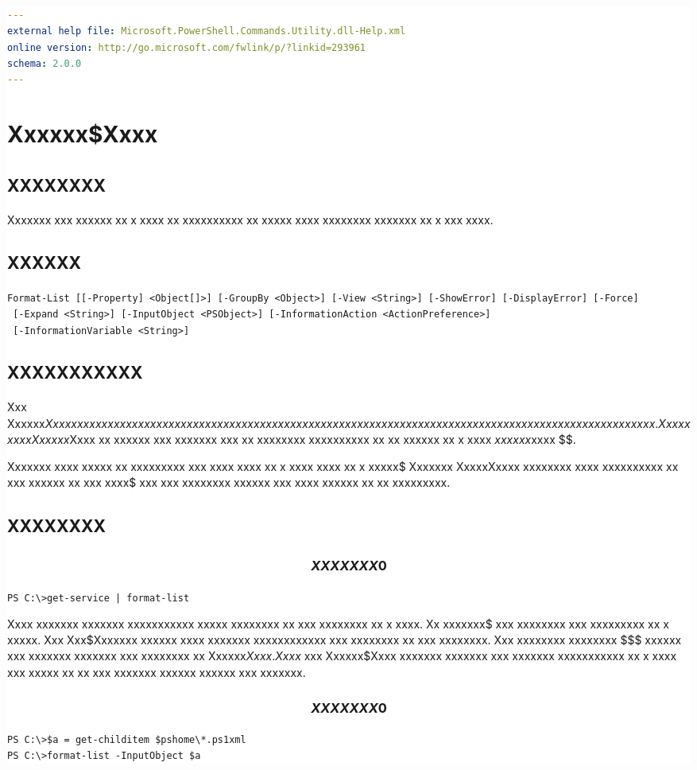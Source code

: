 ```yaml
---
external help file: Microsoft.PowerShell.Commands.Utility.dll-Help.xml
online version: http://go.microsoft.com/fwlink/p/?linkid=293961
schema: 2.0.0
---
```


# Xxxxxx$Xxxx
## XXXXXXXX
Xxxxxxx xxx xxxxxx xx x xxxx xx xxxxxxxxxx xx xxxxx xxxx xxxxxxxx xxxxxxx xx x xxx xxxx.

## XXXXXX

```
Format-List [[-Property] <Object[]>] [-GroupBy <Object>] [-View <String>] [-ShowError] [-DisplayError] [-Force]
 [-Expand <String>] [-InputObject <PSObject>] [-InformationAction <ActionPreference>]
 [-InformationVariable <String>]
```

## XXXXXXXXXXX
Xxx Xxxxxx$Xxxx xxxxxx xxxxxxx xxx xxxxxx xx x xxxxxxx xx x xxxx xx xxxxxxxxxx xx xxxxx xxxx xxxxxxxx xx xxxxxxxxx xx x xxxxxxxx xxxx.
Xxx xxx xxx Xxxxxx$Xxxx xx xxxxxx xxx xxxxxxx xxx xx xxxxxxxx xxxxxxxxxx xx xx xxxxxx xx x xxxx $xxxxxx$xxxx $$.

Xxxxxxx xxxx xxxxx xx xxxxxxxxx xxx xxxx xxxx xx x xxxx xxxx xx x xxxxx$ Xxxxxxx XxxxxXxxxx xxxxxxxx xxxx xxxxxxxxxx xx xxx xxxxxx xx xxx xxxx$ xxx xxx xxxxxxxx xxxxxx xxx xxxx xxxxxx xx xx xxxxxxxxx.

## XXXXXXXX

### $$$$$$$$$$$$$$$$$$$$$$$$$$ XXXXXXX 0 $$$$$$$$$$$$$$$$$$$$$$$$$$
```
PS C:\>get-service | format-list
```

Xxxx xxxxxxx xxxxxxx xxxxxxxxxxx xxxxx xxxxxxxx xx xxx xxxxxxxx xx x xxxx.
Xx xxxxxxx$ xxx xxxxxxxx xxx xxxxxxxxx xx x xxxxx.
Xxx Xxx$Xxxxxxx xxxxxx xxxx xxxxxxx xxxxxxxxxxxx xxx xxxxxxxx xx xxx xxxxxxxx.
Xxx xxxxxxxx xxxxxxxx $$$ xxxxxx xxx xxxxxxx xxxxxxx xxx xxxxxxxx xx Xxxxxx$Xxxx.
Xxxx$ xxx Xxxxxx$Xxxx xxxxxxx xxxxxxx xxx xxxxxxx xxxxxxxxxxx xx x xxxx xxx xxxxx xx xx xxx xxxxxxx xxxxxx xxxxxx xxx xxxxxxx.

### $$$$$$$$$$$$$$$$$$$$$$$$$$ XXXXXXX 0 $$$$$$$$$$$$$$$$$$$$$$$$$$
```
PS C:\>$a = get-childitem $pshome\*.ps1xml
PS C:\>format-list -InputObject $a
```
